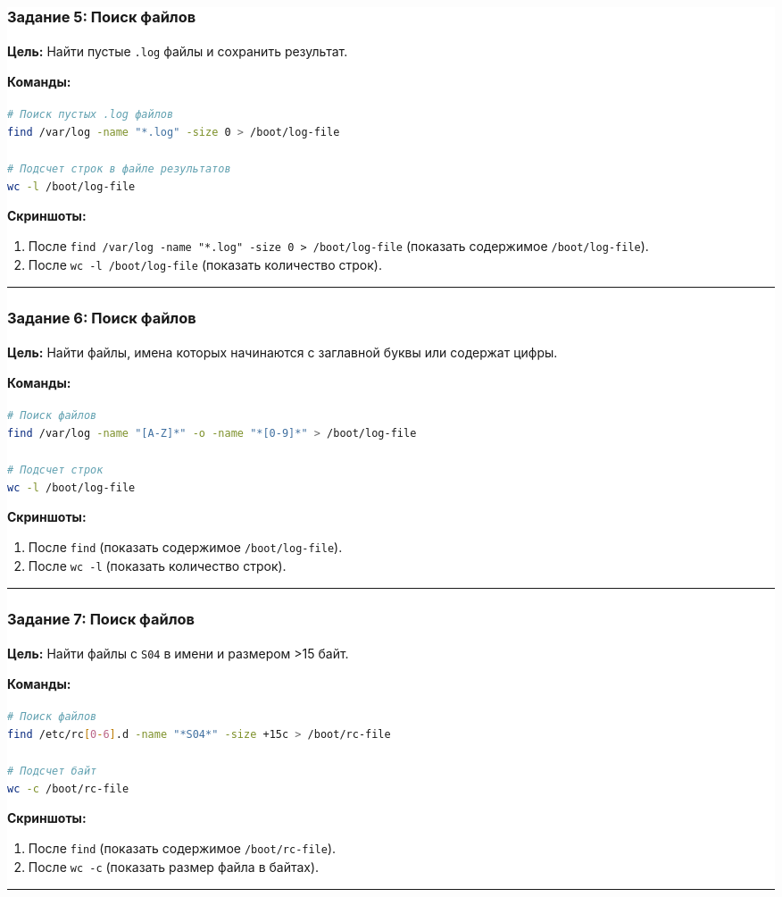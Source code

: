 
### **Задание 5: Поиск файлов**
**Цель:** Найти пустые `.log` файлы и сохранить результат.  

**Команды:**
```bash
# Поиск пустых .log файлов
find /var/log -name "*.log" -size 0 > /boot/log-file

# Подсчет строк в файле результатов
wc -l /boot/log-file
```

**Скриншоты:**
1. После `find /var/log -name "*.log" -size 0 > /boot/log-file` (показать содержимое `/boot/log-file`).
2. После `wc -l /boot/log-file` (показать количество строк).

---

### **Задание 6: Поиск файлов**
**Цель:** Найти файлы, имена которых начинаются с заглавной буквы или содержат цифры.  

**Команды:**
```bash
# Поиск файлов
find /var/log -name "[A-Z]*" -o -name "*[0-9]*" > /boot/log-file

# Подсчет строк
wc -l /boot/log-file
```

**Скриншоты:**
1. После `find` (показать содержимое `/boot/log-file`).
2. После `wc -l` (показать количество строк).

---

### **Задание 7: Поиск файлов**
**Цель:** Найти файлы с `S04` в имени и размером >15 байт.  

**Команды:**
```bash
# Поиск файлов
find /etc/rc[0-6].d -name "*S04*" -size +15c > /boot/rc-file

# Подсчет байт
wc -c /boot/rc-file
```

**Скриншоты:**
1. После `find` (показать содержимое `/boot/rc-file`).
2. После `wc -c` (показать размер файла в байтах).

---
